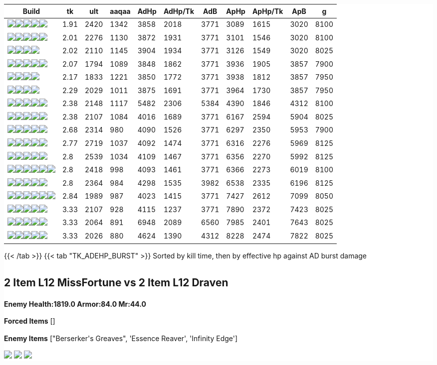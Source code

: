 



 Build |tk|ult|aaqaa|AdHp|AdHp/Tk|AdB|ApHp|ApHp/Tk|ApB|g
-|-|-|-|-|-|-|-|-|-|-
![](/item/6676.png)![](/item/6671.png)![](/item/1053.png)![](/item/1055.png)![](/item/1036.png)|1.91|2420|1342|3858|2018|3771|3089|1615|3020|8100
![](/item/6672.png)![](/item/6675.png)![](/item/1053.png)![](/item/1055.png)![](/item/1036.png)|2.01|2276|1130|3872|1931|3771|3101|1546|3020|8100
![](/item/3153.png)![](/item/6675.png)![](/item/1055.png)![](/item/1037.png)|2.02|2110|1145|3904|1934|3771|3126|1549|3020|8025
![](/item/3091.png)![](/item/6672.png)![](/item/1053.png)![](/item/1055.png)![](/item/1036.png)|2.07|1794|1089|3848|1862|3771|3936|1905|3857|7900
![](/item/3091.png)![](/item/6671.png)![](/item/1053.png)![](/item/1055.png)|2.17|1833|1221|3850|1772|3771|3938|1812|3857|7950
![](/item/3091.png)![](/item/6675.png)![](/item/1053.png)![](/item/1055.png)|2.29|2029|1011|3875|1691|3771|3964|1730|3857|7950
![](/item/6673.png)![](/item/6672.png)![](/item/1055.png)![](/item/1038.png)![](/item/1036.png)|2.38|2148|1117|5482|2306|5384|4390|1846|4312|8100
![](/item/3156.png)![](/item/6672.png)![](/item/1053.png)![](/item/1055.png)![](/item/1037.png)|2.38|2107|1084|4016|1689|3771|6167|2594|5904|8025
![](/item/3156.png)![](/item/6675.png)![](/item/1053.png)![](/item/1055.png)![](/item/1036.png)|2.68|2314|980|4090|1526|3771|6297|2350|5953|7900
![](/item/3156.png)![](/item/6691.png)![](/item/1053.png)![](/item/1055.png)![](/item/1037.png)|2.77|2719|1037|4092|1474|3771|6316|2276|5969|8125
![](/item/3156.png)![](/item/3142.png)![](/item/1053.png)![](/item/1055.png)![](/item/1037.png)|2.8|2539|1034|4109|1467|3771|6356|2270|5992|8125
![](/item/3156.png)![](/item/3179.png)![](/item/1053.png)![](/item/1055.png)![](/item/1038.png)![](/item/1036.png)|2.8|2418|998|4093|1461|3771|6366|2273|6019|8100
![](/item/6692.png)![](/item/3156.png)![](/item/1053.png)![](/item/1055.png)![](/item/1037.png)|2.8|2364|984|4298|1535|3982|6538|2335|6196|8125
![](/item/3091.png)![](/item/3156.png)![](/item/1053.png)![](/item/1055.png)![](/item/1036.png)![](/item/1036.png)|2.84|1989|987|4023|1415|3771|7427|2612|7099|8050
![](/item/3156.png)![](/item/3139.png)![](/item/1053.png)![](/item/1055.png)![](/item/1037.png)|3.33|2107|928|4115|1237|3771|7890|2372|7423|8025
![](/item/3156.png)![](/item/3026.png)![](/item/1053.png)![](/item/1055.png)![](/item/1037.png)|3.33|2064|891|6948|2089|6560|7985|2401|7643|8025
![](/item/3156.png)![](/item/6035.png)![](/item/1053.png)![](/item/1055.png)![](/item/1037.png)|3.33|2026|880|4624|1390|4312|8228|2474|7822|8025
{{< /tab >}}
{{< tab "TK_ADEHP_BURST" >}}
Sorted by kill time, then by effective hp against AD burst damage
## 2 Item L12 MissFortune vs 2 Item L12 Draven

**Enemy Health:1819.0 Armor:84.0 Mr:44.0**


**Forced Items** []








**Enemy Items** ["Berserker's Greaves", 'Essence Reaver', 'Infinity Edge']





![](/item/3006.png)
![](/item/3508.png)
![](/item/3031.png)
